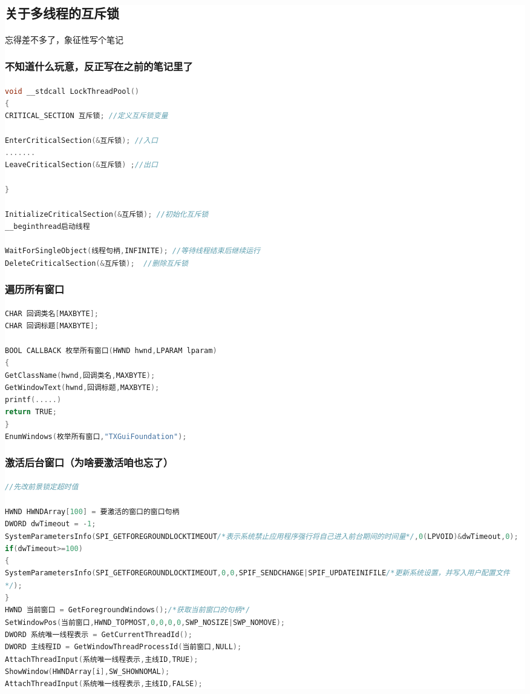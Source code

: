 ## 关于多线程的互斥锁

忘得差不多了，象征性写个笔记

### 不知道什么玩意，反正写在之前的笔记里了

```C++
void __stdcall LockThreadPool()
{
CRITICAL_SECTION 互斥锁; //定义互斥锁变量

EnterCriticalSection(&互斥锁); //入口
.......
LeaveCriticalSection(&互斥锁) ;//出口

}

InitializeCriticalSection(&互斥锁); //初始化互斥锁
__beginthread启动线程

WaitForSingleObject(线程句柄,INFINITE); //等待线程结束后继续运行
DeleteCriticalSection(&互斥锁);  //删除互斥锁

```

### 遍历所有窗口

```C++
CHAR 回调类名[MAXBYTE];
CHAR 回调标题[MAXBYTE];

BOOL CALLBACK 枚举所有窗口(HWND hwnd,LPARAM lparam)
{
GetClassName(hwnd,回调类名,MAXBYTE);
GetWindowText(hwnd,回调标题,MAXBYTE);
printf(.....)
return TRUE;
}
EnumWindows(枚举所有窗口,"TXGuiFoundation");
```

### 激活后台窗口（为啥要激活咱也忘了）

```C++
//先改前景锁定超时值

HWND HWNDArray[100] = 要激活的窗口的窗口句柄
DWORD dwTimeout = -1;
SystemParametersInfo(SPI_GETFOREGROUNDLOCKTIMEOUT/*表示系统禁止应用程序强行将自己进入前台期间的时间量*/,0(LPVOID)&dwTimeout,0);
if(dwTimeout>=100)
{
SystemParametersInfo(SPI_GETFOREGROUNDLOCKTIMEOUT,0,0,SPIF_SENDCHANGE|SPIF_UPDATEINIFILE/*更新系统设置，并写入用户配置文件*/);
}
HWND 当前窗口 = GetForegroundWindows();/*获取当前窗口的句柄*/
SetWindowPos(当前窗口,HWND_TOPMOST,0,0,0,0,SWP_NOSIZE|SWP_NOMOVE);
DWORD 系统唯一线程表示 = GetCurrentThreadId();
DWORD 主线程ID = GetWindowThreadProcessId(当前窗口,NULL);
AttachThreadInput(系统唯一线程表示,主线ID,TRUE);
ShowWindow(HWNDArray[i],SW_SHOWNOMAL);
AttachThreadInput(系统唯一线程表示,主线ID,FALSE);

```
